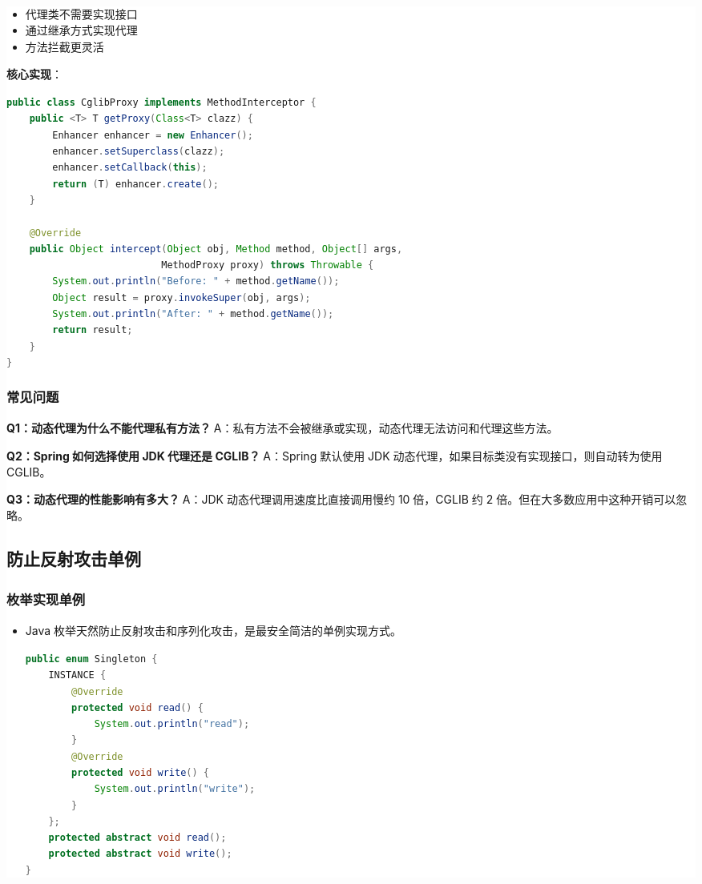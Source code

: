 - 代理类不需要实现接口
- 通过继承方式实现代理
- 方法拦截更灵活

**核心实现**：

```java
public class CglibProxy implements MethodInterceptor {
    public <T> T getProxy(Class<T> clazz) {
        Enhancer enhancer = new Enhancer();
        enhancer.setSuperclass(clazz);
        enhancer.setCallback(this);
        return (T) enhancer.create();
    }

    @Override
    public Object intercept(Object obj, Method method, Object[] args,
                           MethodProxy proxy) throws Throwable {
        System.out.println("Before: " + method.getName());
        Object result = proxy.invokeSuper(obj, args);
        System.out.println("After: " + method.getName());
        return result;
    }
}
```

### 常见问题

**Q1：动态代理为什么不能代理私有方法？**
A：私有方法不会被继承或实现，动态代理无法访问和代理这些方法。

**Q2：Spring 如何选择使用 JDK 代理还是 CGLIB？**
A：Spring 默认使用 JDK 动态代理，如果目标类没有实现接口，则自动转为使用 CGLIB。

**Q3：动态代理的性能影响有多大？**
A：JDK 动态代理调用速度比直接调用慢约 10 倍，CGLIB 约 2 倍。但在大多数应用中这种开销可以忽略。

## 防止反射攻击单例

### 枚举实现单例

- Java 枚举天然防止反射攻击和序列化攻击，是最安全简洁的单例实现方式。

  ```java
  public enum Singleton {
      INSTANCE {
          @Override
          protected void read() {
              System.out.println("read");
          }
          @Override
          protected void write() {
              System.out.println("write");
          }
      };
      protected abstract void read();
      protected abstract void write();
  }
  ```
